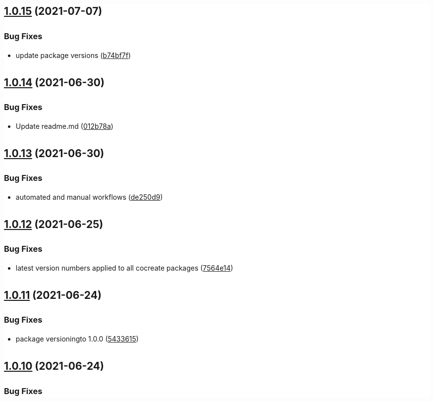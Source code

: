 ## [1.0.15](https://github.com/CoCreate-app/CoCreate-vdom/compare/v1.0.14...v1.0.15) (2021-07-07)


### Bug Fixes

* update package versions ([b74bf7f](https://github.com/CoCreate-app/CoCreate-vdom/commit/b74bf7fb3ba5994d679cc8ab5341202ad1cba6c9))

## [1.0.14](https://github.com/CoCreate-app/CoCreate-vdom/compare/v1.0.13...v1.0.14) (2021-06-30)


### Bug Fixes

* Update readme.md ([012b78a](https://github.com/CoCreate-app/CoCreate-vdom/commit/012b78a9f10abb3915b8c0401ae85452361d037d))

## [1.0.13](https://github.com/CoCreate-app/CoCreate-vdom/compare/v1.0.12...v1.0.13) (2021-06-30)


### Bug Fixes

* automated and manual workflows ([de250d9](https://github.com/CoCreate-app/CoCreate-vdom/commit/de250d930c7108b944895ac55665e816bd1961a8))

## [1.0.12](https://github.com/CoCreate-app/CoCreate-vdom/compare/v1.0.11...v1.0.12) (2021-06-25)


### Bug Fixes

* latest version numbers applied to all cocreate packages ([7564e14](https://github.com/CoCreate-app/CoCreate-vdom/commit/7564e1499d901ca4e8ddf8513740d1a4957107f9))

## [1.0.11](https://github.com/CoCreate-app/CoCreate-vdom/compare/v1.0.10...v1.0.11) (2021-06-24)


### Bug Fixes

* package versioningto 1.0.0 ([5433615](https://github.com/CoCreate-app/CoCreate-vdom/commit/5433615ef18601440d3ea376048ebc83db73be06))

## [1.0.10](https://github.com/CoCreate-app/CoCreate-vdom/compare/v1.0.9...v1.0.10) (2021-06-24)


### Bug Fixes
